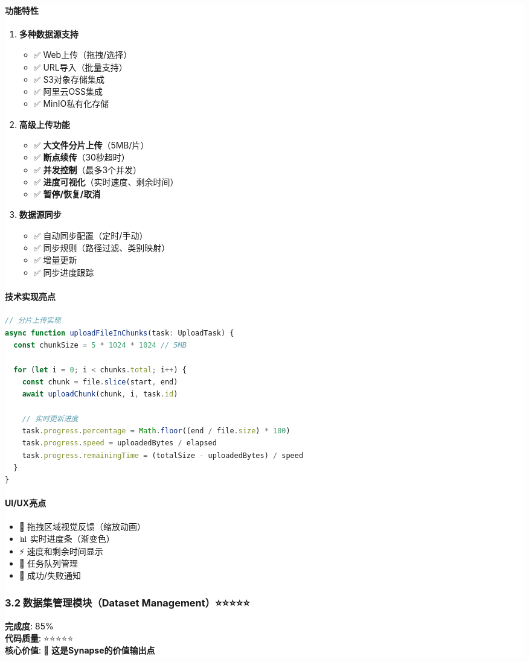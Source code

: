 #### 功能特性

1. **多种数据源支持**
   - ✅ Web上传（拖拽/选择）
   - ✅ URL导入（批量支持）
   - ✅ S3对象存储集成
   - ✅ 阿里云OSS集成
   - ✅ MinIO私有化存储

2. **高级上传功能**
   - ✅ **大文件分片上传**（5MB/片）
   - ✅ **断点续传**（30秒超时）
   - ✅ **并发控制**（最多3个并发）
   - ✅ **进度可视化**（实时速度、剩余时间）
   - ✅ **暂停/恢复/取消**

3. **数据源同步**
   - ✅ 自动同步配置（定时/手动）
   - ✅ 同步规则（路径过滤、类别映射）
   - ✅ 增量更新
   - ✅ 同步进度跟踪

#### 技术实现亮点

```typescript
// 分片上传实现
async function uploadFileInChunks(task: UploadTask) {
  const chunkSize = 5 * 1024 * 1024 // 5MB
  
  for (let i = 0; i < chunks.total; i++) {
    const chunk = file.slice(start, end)
    await uploadChunk(chunk, i, task.id)
    
    // 实时更新进度
    task.progress.percentage = Math.floor((end / file.size) * 100)
    task.progress.speed = uploadedBytes / elapsed
    task.progress.remainingTime = (totalSize - uploadedBytes) / speed
  }
}
```

#### UI/UX亮点

- 🎨 拖拽区域视觉反馈（缩放动画）
- 📊 实时进度条（渐变色）
- ⚡ 速度和剩余时间显示
- 🎯 任务队列管理
- 🔔 成功/失败通知

### 3.2 数据集管理模块（Dataset Management）⭐⭐⭐⭐⭐

**完成度**: 85%  
**代码质量**: ⭐⭐⭐⭐⭐  
**核心价值**: 🎯 **这是Synapse的价值输出点**
